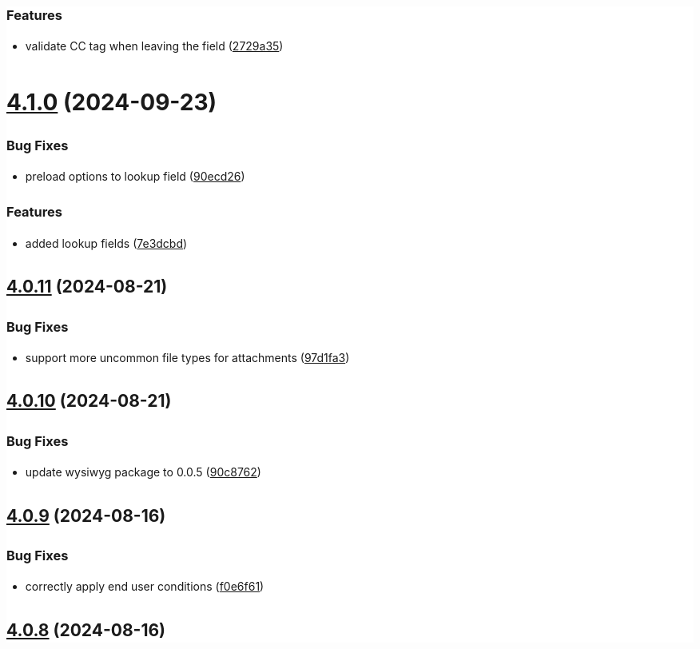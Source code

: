 
### Features

* validate CC tag when leaving the field ([2729a35](https://github.com/zendesk/copenhagen_theme/commit/2729a3553cc1b3a24a1f39c16b1f782c271b5cde))

# [4.1.0](https://github.com/zendesk/copenhagen_theme/compare/v4.0.11...v4.1.0) (2024-09-23)


### Bug Fixes

* preload options to lookup field ([90ecd26](https://github.com/zendesk/copenhagen_theme/commit/90ecd26707993cfbdc4f4c52d256533dd318ff84))


### Features

* added lookup fields ([7e3dcbd](https://github.com/zendesk/copenhagen_theme/commit/7e3dcbd80713dacceafce5a3b3256bca48a4b71c))

## [4.0.11](https://github.com/zendesk/copenhagen_theme/compare/v4.0.10...v4.0.11) (2024-08-21)


### Bug Fixes

* support more uncommon file types for attachments ([97d1fa3](https://github.com/zendesk/copenhagen_theme/commit/97d1fa3aa9faa27e16b897bf19b5ba96d25092f7))

## [4.0.10](https://github.com/zendesk/copenhagen_theme/compare/v4.0.9...v4.0.10) (2024-08-21)


### Bug Fixes

* update wysiwyg package to 0.0.5 ([90c8762](https://github.com/zendesk/copenhagen_theme/commit/90c87628a6d8b18f1f84578cdc735c9e70618190))

## [4.0.9](https://github.com/zendesk/copenhagen_theme/compare/v4.0.8...v4.0.9) (2024-08-16)


### Bug Fixes

* correctly apply end user conditions ([f0e6f61](https://github.com/zendesk/copenhagen_theme/commit/f0e6f61b5ce7c3c12c36b7ca360c561f3190b743))

## [4.0.8](https://github.com/zendesk/copenhagen_theme/compare/v4.0.7...v4.0.8) (2024-08-16)
